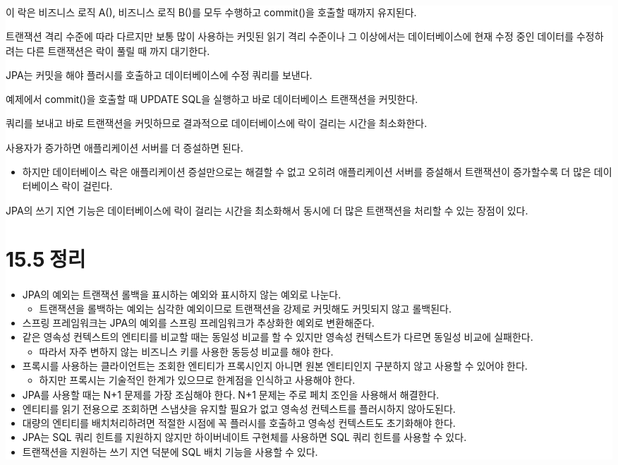 이 락은 비즈니스 로직 A(), 비즈니스 로직 B()를 모두 수행하고 commit()을 호출할 때까지 유지된다.

트랜잭션 격리 수준에 따라 다르지만 보통 많이 사용하는 커밋된 읽기 격리 수준이나 그 이상에서는 데이터베이스에 현재 수정 중인 데이터를 수정하려는 다른 트랜잭션은 락이 풀릴 때 까지 대기한다.

JPA는 커밋을 해야 플러시를 호출하고 데이터베이스에 수정 쿼리를 보낸다.

예제에서 commit()을 호출할 때 UPDATE SQL을 실행하고 바로 데이터베이스 트랜잭션을 커밋한다.

쿼리를 보내고 바로 트랜잭션을 커밋하므로 결과적으로 데이터베이스에 락이 걸리는 시간을 최소화한다.

사용자가 증가하면 애플리케이션 서버를 더 증설하면 된다.

- 하지만 데이터베이스 락은 애플리케이션 증설만으로는 해결할 수 없고 오히려 애플리케이션 서버를 증설해서 트랜잭션이 증가할수록 더 많은 데이터베이스 락이 걸린다.

JPA의 쓰기 지연 기능은 데이터베이스에 락이 걸리는 시간을 최소화해서 동시에 더 많은 트랜잭션을 처리할 수 있는 장점이 있다.

# 15.5 정리

- JPA의 예외는 트랜잭션 롤백을 표시하는 예외와 표시하지 않는 예외로 나눈다.
    - 트랜잭션을 롤백하는 예외는 심각한 예외이므로 트랜잭션을 강제로 커밋해도 커밋되지 않고 롤백된다.
- 스프링 프레임워크는 JPA의 예외를 스프링 프레임워크가 추상화한 예외로 변환해준다.
- 같은 영속성 컨텍스트의 엔티티를 비교할 때는 동일성 비교를 할 수 있지만 영속성 컨텍스트가 다르면 동일성 비교에 실패한다.
    - 따라서 자주 변하지 않는 비즈니스 키를 사용한 동등성 비교를 해야 한다.
- 프록시를 사용하는 클라이언트는 조회한 엔티티가 프록시인지 아니면 원본 엔티티인지 구분하지 않고 사용할 수 있어야 한다.
    - 하지만 프록시는 기술적인 한계가 있으므로 한계점을 인식하고 사용해야 한다.
- JPA를 사용할 때는 N+1 문제를 가장 조심해야 한다. N+1 문제는 주로 페치 조인을 사용해서 해결한다.
- 엔티티를 읽기 전용으로 조회하면 스냅샷을 유지할 필요가 없고 영속성 컨텍스트를 플러시하지 않아도된다.
- 대량의 엔티티를 배치처리하려면 적절한 시점에 꼭 플러시를 호출하고 영속성 컨텍스트도 초기화해야 한다.
- JPA는 SQL 쿼리 힌트를 지원하지 않지만 하이버네이트 구현체를 사용하면 SQL 쿼리 힌트를 사용할 수 있다.
- 트랜잭션을 지원하는 쓰기 지연 덕분에 SQL 배치 기능을 사용할 수 있다.